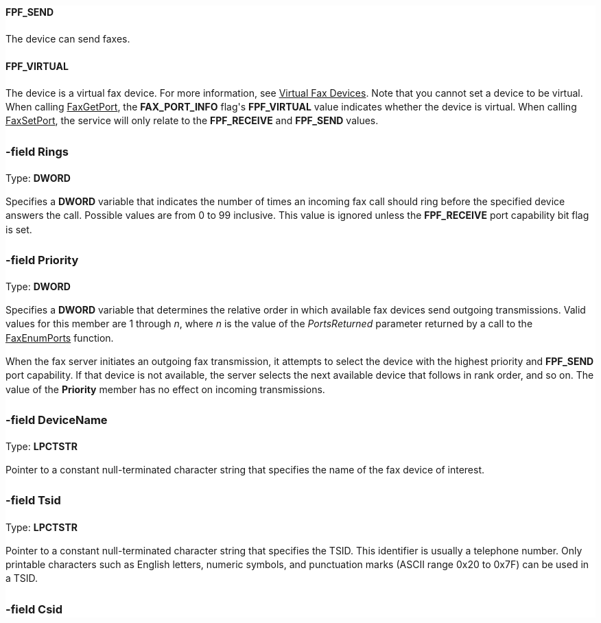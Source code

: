 

#### FPF_SEND

The device can send faxes.



#### FPF_VIRTUAL

The device is a virtual fax device. For more information, see <a href="/previous-versions/windows/desktop/fax/-mfax-virtual-fax-devices">Virtual Fax Devices</a>. Note that you cannot set a device to be virtual. When calling <a href="/previous-versions/windows/desktop/api/winfax/nf-winfax-faxgetporta">FaxGetPort</a>, the <b>FAX_PORT_INFO</b> flag's <b>FPF_VIRTUAL</b> value indicates whether the device is virtual. When calling <a href="/previous-versions/windows/desktop/api/winfax/nf-winfax-faxsetporta">FaxSetPort</a>, the service will only relate to the <b>FPF_RECEIVE</b> and <b>FPF_SEND</b> values.

### -field Rings

Type: <b>DWORD</b>

Specifies a <b>DWORD</b> variable that indicates the number of times an incoming fax call should ring before the specified device answers the call. Possible values are from 0 to 99 inclusive. This value is ignored unless the <b>FPF_RECEIVE</b> port capability bit flag is set.

### -field Priority

Type: <b>DWORD</b>

Specifies a <b>DWORD</b> variable that determines the relative order in which available fax devices send outgoing transmissions. Valid values for this member are 1 through <i>n</i>, where <i>n</i> is the value of the <i>PortsReturned</i> parameter returned by a call to the <a href="/previous-versions/windows/desktop/api/winfax/nf-winfax-faxenumportsa">FaxEnumPorts</a> function. 

                    

When the fax server initiates an outgoing fax transmission, it attempts to select the device with the highest priority and <b>FPF_SEND</b> port capability. If that device is not available, the server selects the next available device that follows in rank order, and so on. The value of the <b>Priority</b> member has no effect on incoming transmissions.

### -field DeviceName

Type: <b>LPCTSTR</b>

Pointer to a constant null-terminated character string that specifies the name of the fax device of interest.

### -field Tsid

Type: <b>LPCTSTR</b>

Pointer to a constant null-terminated character string that specifies the TSID. This identifier is usually a telephone number. Only printable characters such as English letters, numeric symbols, and punctuation marks (ASCII range 0x20 to 0x7F) can be used in a TSID.

### -field Csid
